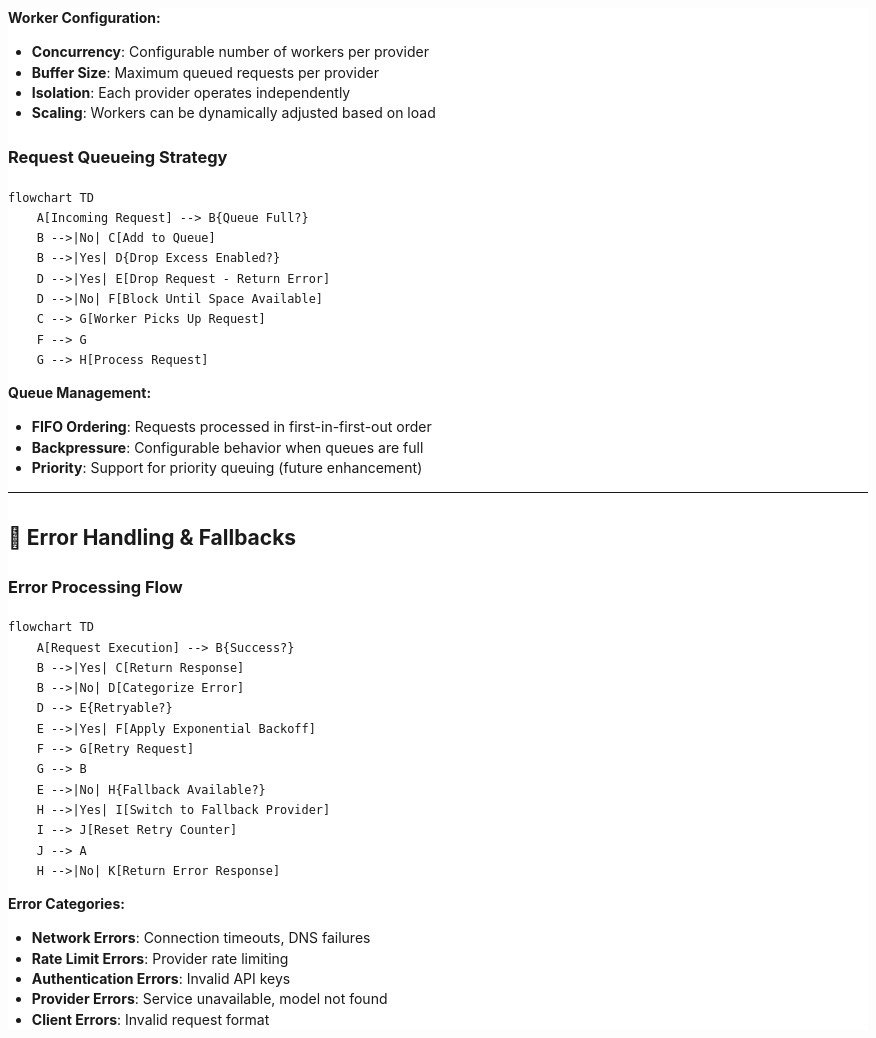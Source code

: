 **Worker Configuration:**

- **Concurrency**: Configurable number of workers per provider
- **Buffer Size**: Maximum queued requests per provider
- **Isolation**: Each provider operates independently
- **Scaling**: Workers can be dynamically adjusted based on load

### **Request Queueing Strategy**

```mermaid
flowchart TD
    A[Incoming Request] --> B{Queue Full?}
    B -->|No| C[Add to Queue]
    B -->|Yes| D{Drop Excess Enabled?}
    D -->|Yes| E[Drop Request - Return Error]
    D -->|No| F[Block Until Space Available]
    C --> G[Worker Picks Up Request]
    F --> G
    G --> H[Process Request]
```

**Queue Management:**

- **FIFO Ordering**: Requests processed in first-in-first-out order
- **Backpressure**: Configurable behavior when queues are full
- **Priority**: Support for priority queuing (future enhancement)

---

## 🔄 Error Handling & Fallbacks

### **Error Processing Flow**

```mermaid
flowchart TD
    A[Request Execution] --> B{Success?}
    B -->|Yes| C[Return Response]
    B -->|No| D[Categorize Error]
    D --> E{Retryable?}
    E -->|Yes| F[Apply Exponential Backoff]
    F --> G[Retry Request]
    G --> B
    E -->|No| H{Fallback Available?}
    H -->|Yes| I[Switch to Fallback Provider]
    I --> J[Reset Retry Counter]
    J --> A
    H -->|No| K[Return Error Response]
```

**Error Categories:**

- **Network Errors**: Connection timeouts, DNS failures
- **Rate Limit Errors**: Provider rate limiting
- **Authentication Errors**: Invalid API keys
- **Provider Errors**: Service unavailable, model not found
- **Client Errors**: Invalid request format
